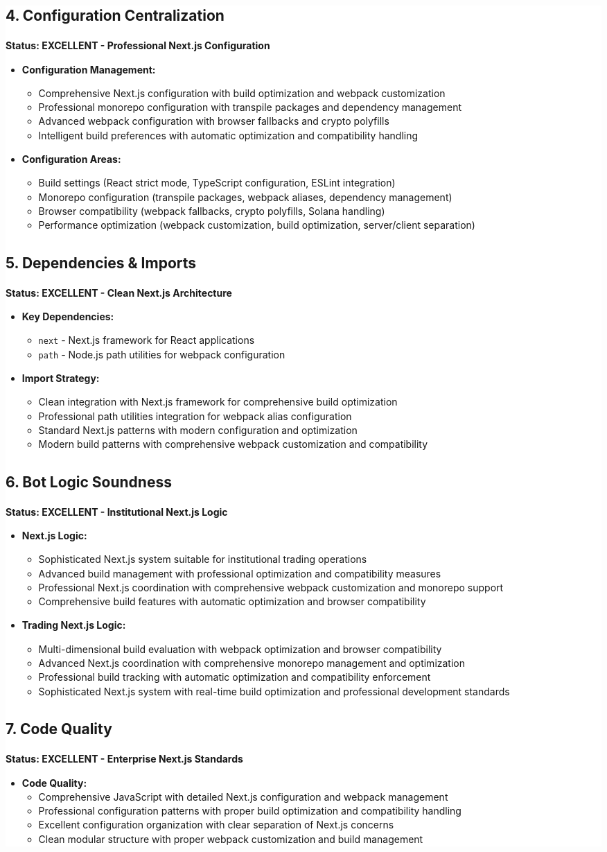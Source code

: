 ## 4. Configuration Centralization

**Status: EXCELLENT - Professional Next.js Configuration**
- **Configuration Management:**
  - Comprehensive Next.js configuration with build optimization and webpack customization
  - Professional monorepo configuration with transpile packages and dependency management
  - Advanced webpack configuration with browser fallbacks and crypto polyfills
  - Intelligent build preferences with automatic optimization and compatibility handling

- **Configuration Areas:**
  - Build settings (React strict mode, TypeScript configuration, ESLint integration)
  - Monorepo configuration (transpile packages, webpack aliases, dependency management)
  - Browser compatibility (webpack fallbacks, crypto polyfills, Solana handling)
  - Performance optimization (webpack customization, build optimization, server/client separation)

## 5. Dependencies & Imports

**Status: EXCELLENT - Clean Next.js Architecture**
- **Key Dependencies:**
  - `next` - Next.js framework for React applications
  - `path` - Node.js path utilities for webpack configuration

- **Import Strategy:**
  - Clean integration with Next.js framework for comprehensive build optimization
  - Professional path utilities integration for webpack alias configuration
  - Standard Next.js patterns with modern configuration and optimization
  - Modern build patterns with comprehensive webpack customization and compatibility

## 6. Bot Logic Soundness

**Status: EXCELLENT - Institutional Next.js Logic**
- **Next.js Logic:**
  - Sophisticated Next.js system suitable for institutional trading operations
  - Advanced build management with professional optimization and compatibility measures
  - Professional Next.js coordination with comprehensive webpack customization and monorepo support
  - Comprehensive build features with automatic optimization and browser compatibility

- **Trading Next.js Logic:**
  - Multi-dimensional build evaluation with webpack optimization and browser compatibility
  - Advanced Next.js coordination with comprehensive monorepo management and optimization
  - Professional build tracking with automatic optimization and compatibility enforcement
  - Sophisticated Next.js system with real-time build optimization and professional development standards

## 7. Code Quality

**Status: EXCELLENT - Enterprise Next.js Standards**
- **Code Quality:**
  - Comprehensive JavaScript with detailed Next.js configuration and webpack management
  - Professional configuration patterns with proper build optimization and compatibility handling
  - Excellent configuration organization with clear separation of Next.js concerns
  - Clean modular structure with proper webpack customization and build management
